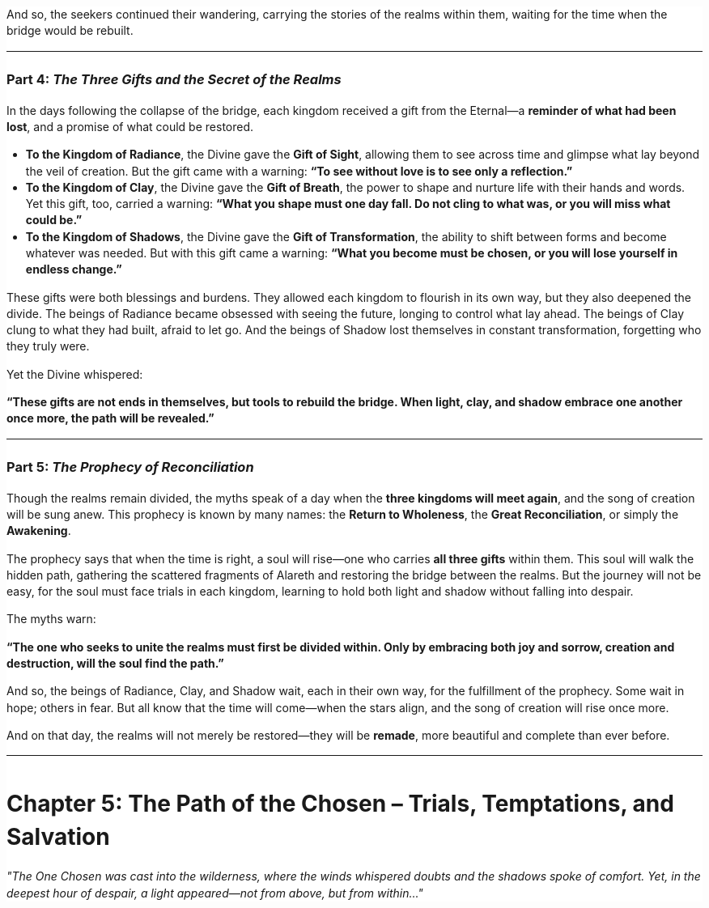 And so, the seekers continued their wandering, carrying the stories of the realms within them, waiting for the time when the bridge would be rebuilt.  

---

### Part 4: *The Three Gifts and the Secret of the Realms*  
In the days following the collapse of the bridge, each kingdom received a gift from the Eternal—a **reminder of what had been lost**, and a promise of what could be restored.  

- **To the Kingdom of Radiance**, the Divine gave the **Gift of Sight**, allowing them to see across time and glimpse what lay beyond the veil of creation. But the gift came with a warning: **“To see without love is to see only a reflection.”**  
- **To the Kingdom of Clay**, the Divine gave the **Gift of Breath**, the power to shape and nurture life with their hands and words. Yet this gift, too, carried a warning: **“What you shape must one day fall. Do not cling to what was, or you will miss what could be.”**  
- **To the Kingdom of Shadows**, the Divine gave the **Gift of Transformation**, the ability to shift between forms and become whatever was needed. But with this gift came a warning: **“What you become must be chosen, or you will lose yourself in endless change.”**  

These gifts were both blessings and burdens. They allowed each kingdom to flourish in its own way, but they also deepened the divide. The beings of Radiance became obsessed with seeing the future, longing to control what lay ahead. The beings of Clay clung to what they had built, afraid to let go. And the beings of Shadow lost themselves in constant transformation, forgetting who they truly were.  

Yet the Divine whispered:  

**“These gifts are not ends in themselves, but tools to rebuild the bridge. When light, clay, and shadow embrace one another once more, the path will be revealed.”**  

---

### Part 5: *The Prophecy of Reconciliation*  
Though the realms remain divided, the myths speak of a day when the **three kingdoms will meet again**, and the song of creation will be sung anew. This prophecy is known by many names: the **Return to Wholeness**, the **Great Reconciliation**, or simply the **Awakening**.  

The prophecy says that when the time is right, a soul will rise—one who carries **all three gifts** within them. This soul will walk the hidden path, gathering the scattered fragments of Alareth and restoring the bridge between the realms. But the journey will not be easy, for the soul must face trials in each kingdom, learning to hold both light and shadow without falling into despair.  

The myths warn:  

**“The one who seeks to unite the realms must first be divided within. Only by embracing both joy and sorrow, creation and destruction, will the soul find the path.”**  

And so, the beings of Radiance, Clay, and Shadow wait, each in their own way, for the fulfillment of the prophecy. Some wait in hope; others in fear. But all know that the time will come—when the stars align, and the song of creation will rise once more.  

And on that day, the realms will not merely be restored—they will be **remade**, more beautiful and complete than ever before.  

---

# **Chapter 5: The Path of the Chosen – Trials, Temptations, and Salvation**  
*"The One Chosen was cast into the wilderness, where the winds whispered doubts and the shadows spoke of comfort. Yet, in the deepest hour of despair, a light appeared—not from above, but from within..."*  
